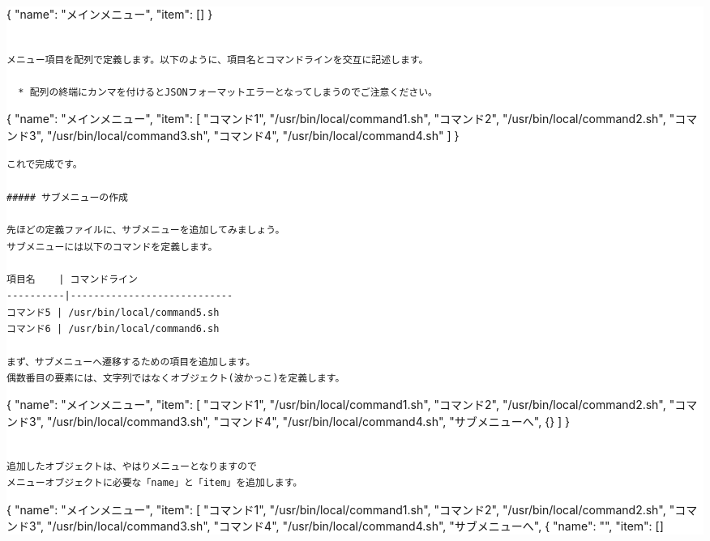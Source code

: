 ```
```
{
  "name": "メインメニュー",
  "item": []
}
```

メニュー項目を配列で定義します。以下のように、項目名とコマンドラインを交互に記述します。

  * 配列の終端にカンマを付けるとJSONフォーマットエラーとなってしまうのでご注意ください。

```
{
  "name": "メインメニュー",
  "item": [
    "コマンド1", "/usr/bin/local/command1.sh",
    "コマンド2", "/usr/bin/local/command2.sh",
    "コマンド3", "/usr/bin/local/command3.sh",
    "コマンド4", "/usr/bin/local/command4.sh"
  ]
}
```
これで完成です。

##### サブメニューの作成

先ほどの定義ファイルに、サブメニューを追加してみましょう。  
サブメニューには以下のコマンドを定義します。

項目名    | コマンドライン
----------|----------------------------
コマンド5 | /usr/bin/local/command5.sh
コマンド6 | /usr/bin/local/command6.sh

まず、サブメニューへ遷移するための項目を追加します。  
偶数番目の要素には、文字列ではなくオブジェクト(波かっこ)を定義します。

```
{
  "name": "メインメニュー",
  "item": [
    "コマンド1", "/usr/bin/local/command1.sh",
    "コマンド2", "/usr/bin/local/command2.sh",
    "コマンド3", "/usr/bin/local/command3.sh",
    "コマンド4", "/usr/bin/local/command4.sh",
    "サブメニューへ", {}
  ]
}
```

追加したオブジェクトは、やはりメニューとなりますので  
メニューオブジェクトに必要な「name」と「item」を追加します。

```
{
  "name": "メインメニュー",
  "item": [
    "コマンド1", "/usr/bin/local/command1.sh",
    "コマンド2", "/usr/bin/local/command2.sh",
    "コマンド3", "/usr/bin/local/command3.sh",
    "コマンド4", "/usr/bin/local/command4.sh",
    "サブメニューへ", {
      "name": "",
      "item": []